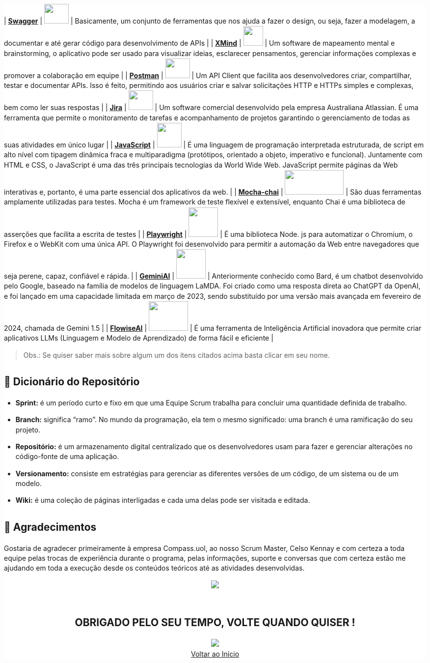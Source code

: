  | <a href="https://swagger.io">**Swagger**<a> | <img aligh="center" height="40" width="50" src="https://cdn.jsdelivr.net/gh/devicons/devicon@latest/icons/swagger/swagger-original.svg"/> | Basicamente, um conjunto de ferramentas que nos ajuda a fazer o design, ou seja, fazer a modelagem, a documentar e até gerar código para desenvolvimento de APIs |
 | <a href="https://xmind.app">**XMind**<a> | <img aligh="center" height="40" width="40" src="https://github.com/user-attachments/assets/8dfd9852-0447-4de0-9660-e25c3a2a9196" /> | Um software de mapeamento mental e brainstorming, o aplicativo pode ser usado para visualizar ideias, esclarecer pensamentos, gerenciar informações complexas e promover a colaboração em equipe |
 | <a href="https://www.postman.com/downloads/">**Postman**<a> | <img aligh="center" height="40" width="50" src="https://cdn.jsdelivr.net/gh/devicons/devicon@latest/icons/postman/postman-original.svg" /> | Um API Client que facilita aos desenvolvedores criar, compartilhar, testar e documentar APIs. Isso é feito, permitindo aos usuários criar e salvar solicitações HTTP e HTTPs simples e complexas, bem como ler suas respostas |
 | <a href="https://www.atlassian.com/software/jira">**Jira**<a> | <img aligh="center" height="40" width="50" src="https://cdn.jsdelivr.net/gh/devicons/devicon@latest/icons/jira/jira-original.svg" /> | Um software comercial desenvolvido pela empresa Australiana Atlassian. É uma ferramenta que permite o monitoramento de tarefas e acompanhamento de projetos garantindo o gerenciamento de todas as suas atividades em único lugar |
 | <a href="https://developer.mozilla.org/pt-BR/docs/Web/JavaScript">**JavaScript**<a> | <img aligh="center" height="50" width="50" src="https://upload.wikimedia.org/wikipedia/commons/thumb/9/99/Unofficial_JavaScript_logo_2.svg/1200px-Unofficial_JavaScript_logo_2.svg.png" /> | É uma linguagem de programação interpretada estruturada, de script em alto nível com tipagem dinâmica fraca e multiparadigma (protótipos, orientado a objeto, imperativo e funcional). Juntamente com HTML e CSS, o JavaScript é uma das três principais tecnologias da World Wide Web. JavaScript permite páginas da Web interativas e, portanto, é uma parte essencial dos aplicativos da web.  |
 | <a href="https://medium.com/@rafaelvicio/testando-api-rest-com-mocha-e-chai-bf3764ac2797">**Mocha-chai**<a> | <img aligh="center" height="50" width="120" src="https://miro.medium.com/v2/resize:fit:1200/1*xoCTbjx65LNhVCw1tIpXug.png" /> |  São duas ferramentas amplamente utilizadas para testes. Mocha é um framework de teste flexível e extensível, enquanto Chai é uma biblioteca de asserções que facilita a escrita de testes |
 | <a href="https://playwright.dev">**Playwright**<a> | <img aligh="center" height="60" width="60" src="https://miro.medium.com/v2/resize:fit:646/1*gMiUPuRGC36nxZHe2zthOg.png" /> | É uma biblioteca Node. js para automatizar o Chromium, o Firefox e o WebKit com uma única API. O Playwright foi desenvolvido para permitir a automação da Web entre navegadores que seja perene, capaz, confiável e rápida. |
 | <a href="https://gemini.google.com/?hl=pt-BR">**GeminiAI**<a> | <img aligh="center" height="60" width="60" src="https://t.ctcdn.com.br/aA_kLoUFvEFOs2JIivPn1CGu1QI=/640x360/smart/i832645.jpeg" /> |  Anteriormente conhecido como Bard, é um chatbot desenvolvido pelo Google, baseado na família de modelos de linguagem LaMDA. Foi criado como uma resposta direta ao ChatGPT da OpenAI, e foi lançado em uma capacidade limitada em março de 2023, sendo substituído por uma versão mais avançada em fevereiro de 2024, chamada de Gemini 1.5 |
 | <a href="https://flowiseai.com">**FlowiseAI**<a> | <img aligh="center" height="60" width="80" src="https://remarkable-smakager-ddb2b7.netlify.app/opengraph-image.png?2eca201df198027c" /> | É uma ferramenta de Inteligência Artificial inovadora que permite criar aplicativos LLMs (Linguagem e Modelo de Aprendizado) de forma fácil e eficiente |

 >Obs.: Se quiser saber mais sobre algum um dos itens citados acima basta clicar em seu nome.

## 🤨 Dicionário do Repositório

- **Sprint:** é um período curto e fixo em que uma Equipe Scrum trabalha para concluir uma quantidade definida de trabalho.

- **Branch:** significa “ramo”. No mundo da programação, ela tem o mesmo significado: uma branch é uma ramificação do seu projeto.

- **Repositório:** é um armazenamento digital centralizado que os desenvolvedores usam para fazer e gerenciar alterações no código-fonte de uma aplicação.

- **Versionamento:** consiste em estratégias para gerenciar as diferentes versões de um código, de um sistema ou de um modelo.

- **Wiki:** é uma coleção de páginas interligadas e cada uma delas pode ser visitada e editada.

## 🤩 Agradecimentos 

Gostaria de agradecer primeiramente à empresa Compass.uol, ao nosso Scrum Master, Celso Kennay e com certeza a toda equipe pelas trocas de experiência durante o programa, pelas informações, suporte e conversas que com certeza estão me ajudando em toda a execução desde os conteúdos teóricos até as atividades desenvolvidas.

<div align="center">
<img src="https://github.com/user-attachments/assets/55a282ae-3424-4192-ba19-68570a1089df">
</div><br>

<div align="center"><h2>OBRIGADO PELO SEU TEMPO, VOLTE QUANDO QUISER !</h2><img src="https://github.com/user-attachments/assets/1cea205a-4ffc-4c5a-b62c-115afe7457f4" width="30px"> </div>


<div align="center">
   <a href="https://gitlab.com/projeto8325632/Dossier-PB-Compasso/-/tree/master?ref_type=heads">Voltar ao Início<a>
</div>
